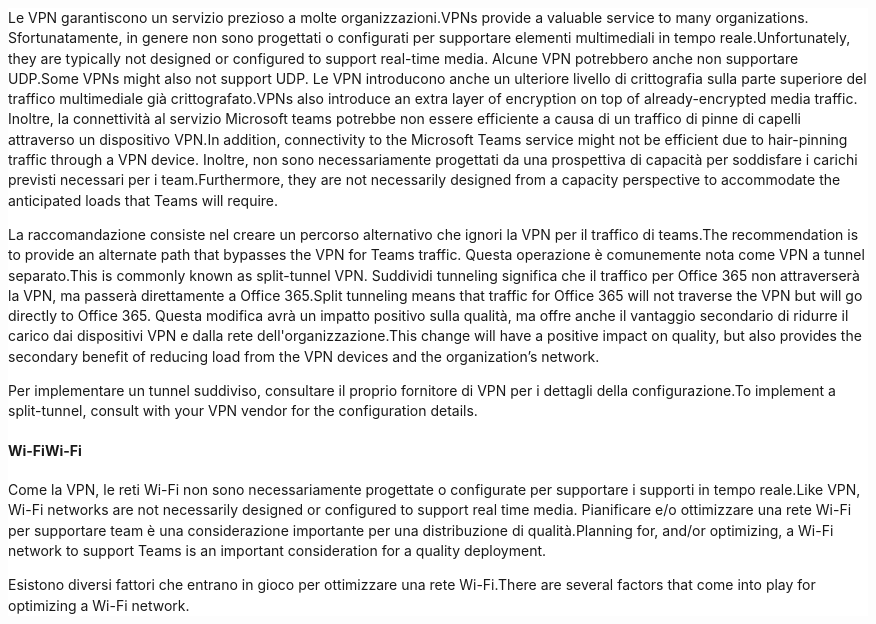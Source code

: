 <span data-ttu-id="ad5db-293">Le VPN garantiscono un servizio prezioso a molte organizzazioni.</span><span class="sxs-lookup"><span data-stu-id="ad5db-293">VPNs provide a valuable service to many organizations.</span></span> <span data-ttu-id="ad5db-294">Sfortunatamente, in genere non sono progettati o configurati per supportare elementi multimediali in tempo reale.</span><span class="sxs-lookup"><span data-stu-id="ad5db-294">Unfortunately, they are typically not designed or configured to support real-time media.</span></span> <span data-ttu-id="ad5db-295">Alcune VPN potrebbero anche non supportare UDP.</span><span class="sxs-lookup"><span data-stu-id="ad5db-295">Some VPNs might also not support UDP.</span></span> <span data-ttu-id="ad5db-296">Le VPN introducono anche un ulteriore livello di crittografia sulla parte superiore del traffico multimediale già crittografato.</span><span class="sxs-lookup"><span data-stu-id="ad5db-296">VPNs also introduce an extra layer of encryption on top of already-encrypted media traffic.</span></span> <span data-ttu-id="ad5db-297">Inoltre, la connettività al servizio Microsoft teams potrebbe non essere efficiente a causa di un traffico di pinne di capelli attraverso un dispositivo VPN.</span><span class="sxs-lookup"><span data-stu-id="ad5db-297">In addition, connectivity to the Microsoft Teams service might not be efficient due to hair-pinning traffic through a VPN device.</span></span> <span data-ttu-id="ad5db-298">Inoltre, non sono necessariamente progettati da una prospettiva di capacità per soddisfare i carichi previsti necessari per i team.</span><span class="sxs-lookup"><span data-stu-id="ad5db-298">Furthermore, they are not necessarily designed from a capacity perspective to accommodate the anticipated loads that Teams will require.</span></span>

<span data-ttu-id="ad5db-299">La raccomandazione consiste nel creare un percorso alternativo che ignori la VPN per il traffico di teams.</span><span class="sxs-lookup"><span data-stu-id="ad5db-299">The recommendation is to provide an alternate path that bypasses the VPN for Teams traffic.</span></span> <span data-ttu-id="ad5db-300">Questa operazione è comunemente nota come VPN a tunnel separato.</span><span class="sxs-lookup"><span data-stu-id="ad5db-300">This is commonly known as split-tunnel VPN.</span></span> <span data-ttu-id="ad5db-301">Suddividi tunneling significa che il traffico per Office 365 non attraverserà la VPN, ma passerà direttamente a Office 365.</span><span class="sxs-lookup"><span data-stu-id="ad5db-301">Split tunneling means that traffic for Office 365 will not traverse the VPN but will go directly to Office 365.</span></span> <span data-ttu-id="ad5db-302">Questa modifica avrà un impatto positivo sulla qualità, ma offre anche il vantaggio secondario di ridurre il carico dai dispositivi VPN e dalla rete dell'organizzazione.</span><span class="sxs-lookup"><span data-stu-id="ad5db-302">This change will have a positive impact on quality, but also provides the secondary benefit of reducing load from the VPN devices and the organization’s network.</span></span>

<span data-ttu-id="ad5db-303">Per implementare un tunnel suddiviso, consultare il proprio fornitore di VPN per i dettagli della configurazione.</span><span class="sxs-lookup"><span data-stu-id="ad5db-303">To implement a split-tunnel, consult with your VPN vendor for the configuration details.</span></span>

#### <a name="wi-fi"></a><span data-ttu-id="ad5db-304">Wi-Fi</span><span class="sxs-lookup"><span data-stu-id="ad5db-304">Wi-Fi</span></span>

<span data-ttu-id="ad5db-305">Come la VPN, le reti Wi-Fi non sono necessariamente progettate o configurate per supportare i supporti in tempo reale.</span><span class="sxs-lookup"><span data-stu-id="ad5db-305">Like VPN, Wi-Fi networks are not necessarily designed or configured to support real time media.</span></span> <span data-ttu-id="ad5db-306">Pianificare e/o ottimizzare una rete Wi-Fi per supportare team è una considerazione importante per una distribuzione di qualità.</span><span class="sxs-lookup"><span data-stu-id="ad5db-306">Planning for, and/or optimizing, a Wi-Fi network to support Teams is an important consideration for a quality deployment.</span></span>

<span data-ttu-id="ad5db-307">Esistono diversi fattori che entrano in gioco per ottimizzare una rete Wi-Fi.</span><span class="sxs-lookup"><span data-stu-id="ad5db-307">There are several factors that come into play for optimizing a Wi-Fi network.</span></span>
